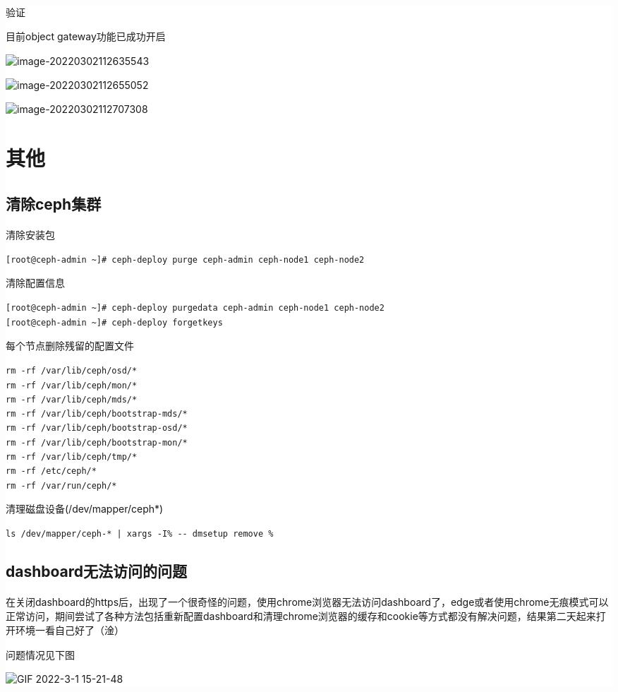 验证

目前object gateway功能已成功开启

![image-20220302112635543](https://image.lvbibir.cn/blog/image-20220302112635543.png)

![image-20220302112655052](https://image.lvbibir.cn/blog/image-20220302112655052.png)

![image-20220302112707308](https://image.lvbibir.cn/blog/image-20220302112707308.png)

# 其他

## **清除ceph集群**

清除安装包

```
[root@ceph-admin ~]# ceph-deploy purge ceph-admin ceph-node1 ceph-node2
```

清除配置信息

```
[root@ceph-admin ~]# ceph-deploy purgedata ceph-admin ceph-node1 ceph-node2
[root@ceph-admin ~]# ceph-deploy forgetkeys
```

每个节点删除残留的配置文件

```
rm -rf /var/lib/ceph/osd/*
rm -rf /var/lib/ceph/mon/*
rm -rf /var/lib/ceph/mds/*
rm -rf /var/lib/ceph/bootstrap-mds/*
rm -rf /var/lib/ceph/bootstrap-osd/*
rm -rf /var/lib/ceph/bootstrap-mon/*
rm -rf /var/lib/ceph/tmp/*
rm -rf /etc/ceph/*
rm -rf /var/run/ceph/*
```

清理磁盘设备(/dev/mapper/ceph*)

```
ls /dev/mapper/ceph-* | xargs -I% -- dmsetup remove %
```

## dashboard无法访问的问题

在关闭dashboard的https后，出现了一个很奇怪的问题，使用chrome浏览器无法访问dashboard了，edge或者使用chrome无痕模式可以正常访问，期间尝试了各种方法包括重新配置dashboard和清理chrome浏览器的缓存和cookie等方式都没有解决问题，结果第二天起来打开环境一看自己好了（淦）

问题情况见下图

![GIF 2022-3-1 15-21-48](https://image.lvbibir.cn/blog/GIF%202022-3-1%2015-21-48.gif)
